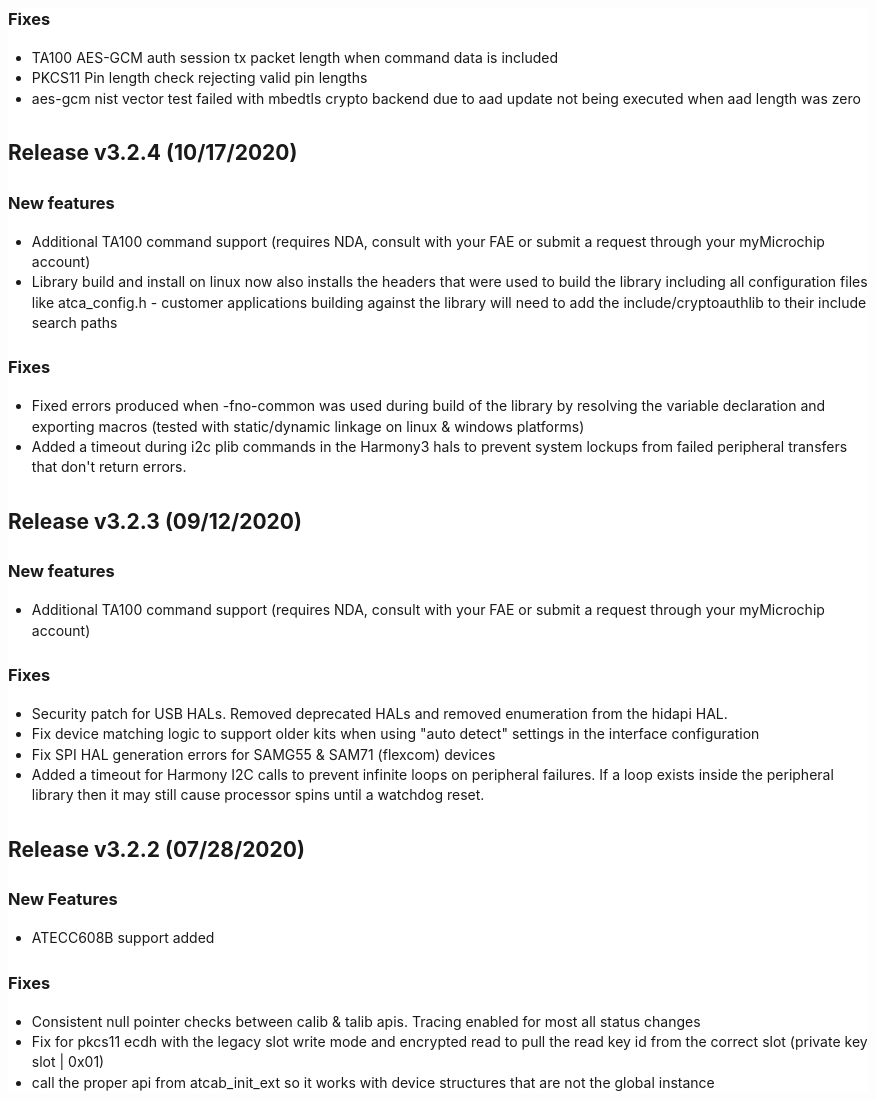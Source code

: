 ### Fixes
  - TA100 AES-GCM auth session tx packet length when command data is included
  - PKCS11 Pin length check rejecting valid pin lengths
  - aes-gcm nist vector test failed with mbedtls crypto backend due to aad
    update not being executed when aad length was zero

## Release v3.2.4 (10/17/2020)

### New features
  - Additional TA100 command support (requires NDA, consult with your FAE or 
    submit a request through your myMicrochip account)
  - Library build and install on linux now also installs the headers that
    were used to build the library including all configuration files like
    atca_config.h - customer applications building against the library will
    need to add the include/cryptoauthlib to their include search paths

### Fixes
  - Fixed errors produced when -fno-common was used during build of the library
    by resolving the variable declaration and exporting macros (tested with
    static/dynamic linkage on linux & windows platforms)
  - Added a timeout during i2c plib commands in the Harmony3 hals to prevent
    system lockups from failed peripheral transfers that don't return errors.

## Release v3.2.3 (09/12/2020)

### New features
  - Additional TA100 command support (requires NDA, consult with your FAE or 
    submit a request through your myMicrochip account)

### Fixes
  - Security patch for USB HALs. Removed deprecated HALs and removed enumeration
    from the hidapi HAL.
  - Fix device matching logic to support older kits when using "auto detect"
    settings in the interface configuration
  - Fix SPI HAL generation errors for SAMG55 & SAM71 (flexcom) devices
  - Added a timeout for Harmony I2C calls to prevent infinite loops on peripheral
    failures. If a loop exists inside the peripheral library then it may still
    cause processor spins until a watchdog reset.

## Release v3.2.2 (07/28/2020)

### New Features
  - ATECC608B support added

### Fixes
  - Consistent null pointer checks between calib & talib apis. Tracing enabled
    for most all status changes
  - Fix for pkcs11 ecdh with the legacy slot write mode and encrypted read to
    pull the read key id from the correct slot (private key slot | 0x01)
  - call the proper api from atcab_init_ext so it works with device structures
    that are not the global instance
